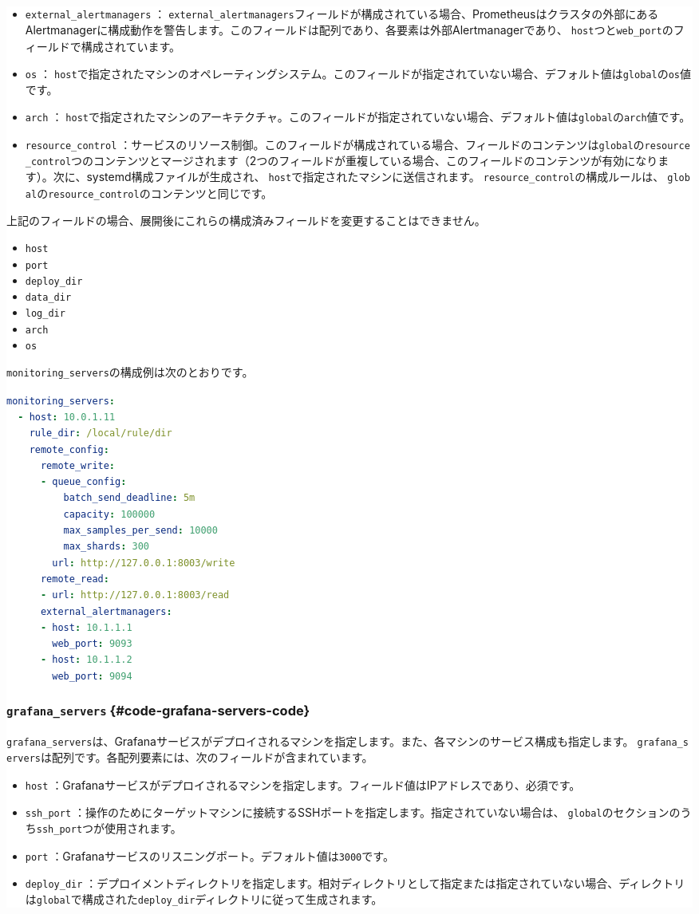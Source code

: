 -   `external_alertmanagers` ： `external_alertmanagers`フィールドが構成されている場合、Prometheusはクラスタの外部にあるAlertmanagerに構成動作を警告します。このフィールドは配列であり、各要素は外部Alertmanagerであり、 `host`つと`web_port`のフィールドで構成されています。

-   `os` ： `host`で指定されたマシンのオペレーティングシステム。このフィールドが指定されていない場合、デフォルト値は`global`の`os`値です。

-   `arch` ： `host`で指定されたマシンのアーキテクチャ。このフィールドが指定されていない場合、デフォルト値は`global`の`arch`値です。

-   `resource_control` ：サービスのリソース制御。このフィールドが構成されている場合、フィールドのコンテンツは`global`の`resource_control`つのコンテンツとマージされます（2つのフィールドが重複している場合、このフィールドのコンテンツが有効になります）。次に、systemd構成ファイルが生成され、 `host`で指定されたマシンに送信されます。 `resource_control`の構成ルールは、 `global`の`resource_control`のコンテンツと同じです。

上記のフィールドの場合、展開後にこれらの構成済みフィールドを変更することはできません。

-   `host`
-   `port`
-   `deploy_dir`
-   `data_dir`
-   `log_dir`
-   `arch`
-   `os`

`monitoring_servers`の構成例は次のとおりです。

```yaml
monitoring_servers:
  - host: 10.0.1.11
    rule_dir: /local/rule/dir
    remote_config:
      remote_write:
      - queue_config:
          batch_send_deadline: 5m
          capacity: 100000
          max_samples_per_send: 10000
          max_shards: 300
        url: http://127.0.0.1:8003/write
      remote_read:
      - url: http://127.0.0.1:8003/read
      external_alertmanagers:
      - host: 10.1.1.1
        web_port: 9093
      - host: 10.1.1.2
        web_port: 9094
```

### <code>grafana_servers</code> {#code-grafana-servers-code}

`grafana_servers`は、Grafanaサービスがデプロイされるマシンを指定します。また、各マシンのサービス構成も指定します。 `grafana_servers`は配列です。各配列要素には、次のフィールドが含まれています。

-   `host` ：Grafanaサービスがデプロイされるマシンを指定します。フィールド値はIPアドレスであり、必須です。

-   `ssh_port` ：操作のためにターゲットマシンに接続するSSHポートを指定します。指定されていない場合は、 `global`のセクションのうち`ssh_port`つが使用されます。

-   `port` ：Grafanaサービスのリスニングポート。デフォルト値は`3000`です。

-   `deploy_dir` ：デプロイメントディレクトリを指定します。相対ディレクトリとして指定または指定されていない場合、ディレクトリは`global`で構成された`deploy_dir`ディレクトリに従って生成されます。
